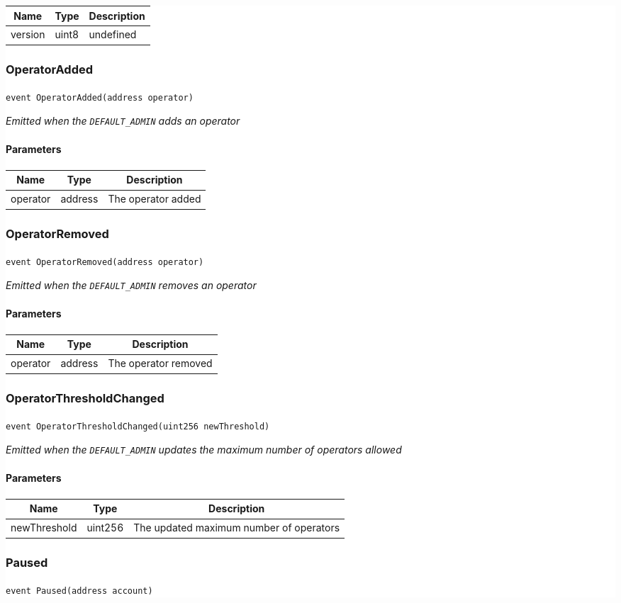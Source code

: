 | Name | Type | Description |
|---|---|---|
| version  | uint8 | undefined |

### OperatorAdded

```solidity
event OperatorAdded(address operator)
```



*Emitted when the `DEFAULT_ADMIN` adds an operator*

#### Parameters

| Name | Type | Description |
|---|---|---|
| operator  | address | The operator added |

### OperatorRemoved

```solidity
event OperatorRemoved(address operator)
```



*Emitted when the `DEFAULT_ADMIN` removes an operator*

#### Parameters

| Name | Type | Description |
|---|---|---|
| operator  | address | The operator removed |

### OperatorThresholdChanged

```solidity
event OperatorThresholdChanged(uint256 newThreshold)
```



*Emitted when the `DEFAULT_ADMIN` updates the maximum number of operators allowed*

#### Parameters

| Name | Type | Description |
|---|---|---|
| newThreshold  | uint256 | The updated maximum number of operators |

### Paused

```solidity
event Paused(address account)
```
